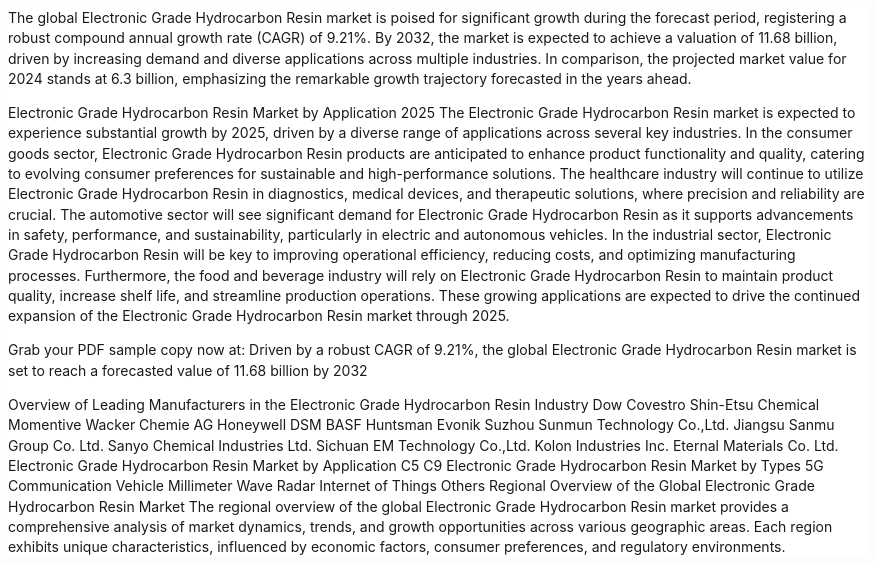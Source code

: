 The global Electronic Grade Hydrocarbon Resin market is poised for significant growth during the forecast period, registering a robust compound annual growth rate (CAGR) of 9.21%. By 2032, the market is expected to achieve a valuation of 11.68 billion, driven by increasing demand and diverse applications across multiple industries. In comparison, the projected market value for 2024 stands at 6.3 billion, emphasizing the remarkable growth trajectory forecasted in the years ahead. 

Electronic Grade Hydrocarbon Resin Market by Application 2025
The Electronic Grade Hydrocarbon Resin market is expected to experience substantial growth by 2025, driven by a diverse range of applications across several key industries. In the consumer goods sector, Electronic Grade Hydrocarbon Resin products are anticipated to enhance product functionality and quality, catering to evolving consumer preferences for sustainable and high-performance solutions. The healthcare industry will continue to utilize Electronic Grade Hydrocarbon Resin in diagnostics, medical devices, and therapeutic solutions, where precision and reliability are crucial. The automotive sector will see significant demand for Electronic Grade Hydrocarbon Resin as it supports advancements in safety, performance, and sustainability, particularly in electric and autonomous vehicles. In the industrial sector, Electronic Grade Hydrocarbon Resin will be key to improving operational efficiency, reducing costs, and optimizing manufacturing processes. Furthermore, the food and beverage industry will rely on Electronic Grade Hydrocarbon Resin to maintain product quality, increase shelf life, and streamline production operations. These growing applications are expected to drive the continued expansion of the Electronic Grade Hydrocarbon Resin market through 2025.

Grab your PDF sample copy now at: Driven by a robust CAGR of 9.21%, the global Electronic Grade Hydrocarbon Resin market is set to reach a forecasted value of 11.68 billion by 2032

Overview of Leading Manufacturers in the Electronic Grade Hydrocarbon Resin Industry
Dow
Covestro
Shin-Etsu Chemical
Momentive
Wacker Chemie AG
Honeywell
DSM
BASF
Huntsman
Evonik
Suzhou Sunmun Technology Co.,Ltd.
Jiangsu Sanmu Group Co.
Ltd.
Sanyo Chemical Industries
Ltd.
Sichuan EM Technology Co.,Ltd.
Kolon Industries
Inc.
Eternal Materials Co.
Ltd.
Electronic Grade Hydrocarbon Resin Market by Application
C5
C9
Electronic Grade Hydrocarbon Resin Market by Types
5G Communication
Vehicle Millimeter Wave Radar
Internet of Things
Others
Regional Overview of the Global Electronic Grade Hydrocarbon Resin Market
The regional overview of the global Electronic Grade Hydrocarbon Resin market provides a comprehensive analysis of market dynamics, trends, and growth opportunities across various geographic areas. Each region exhibits unique characteristics, influenced by economic factors, consumer preferences, and regulatory environments.
